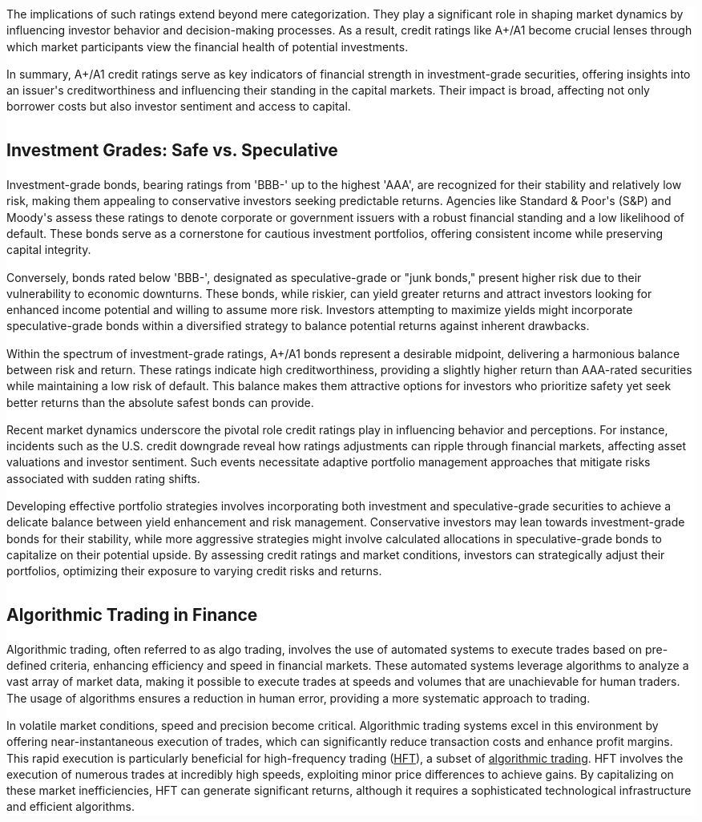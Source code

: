 The implications of such ratings extend beyond mere categorization. They play a significant role in shaping market dynamics by influencing investor behavior and decision-making processes. As a result, credit ratings like A+/A1 become crucial lenses through which market participants view the financial health of potential investments.

In summary, A+/A1 credit ratings serve as key indicators of financial strength in investment-grade securities, offering insights into an issuer's creditworthiness and influencing their standing in the capital markets. Their impact is broad, affecting not only borrower costs but also investor sentiment and access to capital.

## Investment Grades: Safe vs. Speculative

Investment-grade bonds, bearing ratings from 'BBB-' up to the highest 'AAA', are recognized for their stability and relatively low risk, making them appealing to conservative investors seeking predictable returns. Agencies like Standard & Poor's (S&P) and Moody's assess these ratings to denote corporate or government issuers with a robust financial standing and a low likelihood of default. These bonds serve as a cornerstone for cautious investment portfolios, offering consistent income while preserving capital integrity.

Conversely, bonds rated below 'BBB-', designated as speculative-grade or "junk bonds," present higher risk due to their vulnerability to economic downturns. These bonds, while riskier, can yield greater returns and attract investors looking for enhanced income potential and willing to assume more risk. Investors attempting to maximize yields might incorporate speculative-grade bonds within a diversified strategy to balance potential returns against inherent drawbacks.

Within the spectrum of investment-grade ratings, A+/A1 bonds represent a desirable midpoint, delivering a harmonious balance between risk and return. These ratings indicate high creditworthiness, providing a slightly higher return than AAA-rated securities while maintaining a low risk of default. This balance makes them attractive options for investors who prioritize safety yet seek better returns than the absolute safest bonds can provide.

Recent market dynamics underscore the pivotal role credit ratings play in influencing behavior and perceptions. For instance, incidents such as the U.S. credit downgrade reveal how ratings adjustments can ripple through financial markets, affecting asset valuations and investor sentiment. Such events necessitate adaptive portfolio management approaches that mitigate risks associated with sudden rating shifts.

Developing effective portfolio strategies involves incorporating both investment and speculative-grade securities to achieve a delicate balance between yield enhancement and risk management. Conservative investors may lean towards investment-grade bonds for their stability, while more aggressive strategies might involve calculated allocations in speculative-grade bonds to capitalize on their potential upside. By assessing credit ratings and market conditions, investors can strategically adjust their portfolios, optimizing their exposure to varying credit risks and returns.

## Algorithmic Trading in Finance

Algorithmic trading, often referred to as algo trading, involves the use of automated systems to execute trades based on pre-defined criteria, enhancing efficiency and speed in financial markets. These automated systems leverage algorithms to analyze a vast array of market data, making it possible to execute trades at speeds and volumes that are unachievable for human traders. The usage of algorithms ensures a reduction in human error, providing a more systematic approach to trading.

In volatile market conditions, speed and precision become critical. Algorithmic trading systems excel in this environment by offering near-instantaneous execution of trades, which can significantly reduce transaction costs and enhance profit margins. This rapid execution is particularly beneficial for high-frequency trading ([HFT](/wiki/high-frequency-trading-strategies)), a subset of [algorithmic trading](/wiki/algorithmic-trading). HFT involves the execution of numerous trades at incredibly high speeds, exploiting minor price differences to achieve gains. By capitalizing on these market inefficiencies, HFT can generate significant returns, although it requires a sophisticated technological infrastructure and efficient algorithms.
